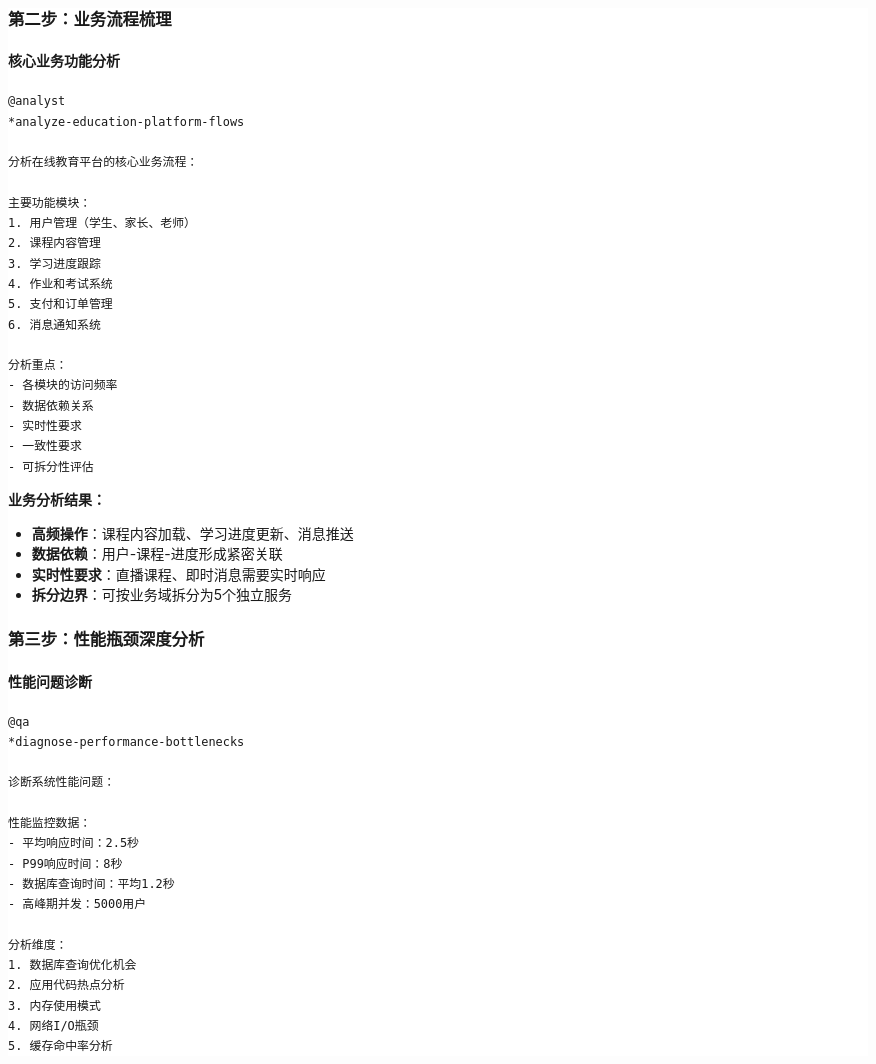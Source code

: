 ### 第二步：业务流程梳理

#### 核心业务功能分析
```bash
@analyst
*analyze-education-platform-flows

分析在线教育平台的核心业务流程：

主要功能模块：
1. 用户管理（学生、家长、老师）
2. 课程内容管理
3. 学习进度跟踪
4. 作业和考试系统
5. 支付和订单管理
6. 消息通知系统

分析重点：
- 各模块的访问频率
- 数据依赖关系
- 实时性要求
- 一致性要求
- 可拆分性评估
```

**业务分析结果：**
- **高频操作**：课程内容加载、学习进度更新、消息推送
- **数据依赖**：用户-课程-进度形成紧密关联
- **实时性要求**：直播课程、即时消息需要实时响应
- **拆分边界**：可按业务域拆分为5个独立服务

### 第三步：性能瓶颈深度分析

#### 性能问题诊断
```bash
@qa
*diagnose-performance-bottlenecks

诊断系统性能问题：

性能监控数据：
- 平均响应时间：2.5秒
- P99响应时间：8秒
- 数据库查询时间：平均1.2秒
- 高峰期并发：5000用户

分析维度：
1. 数据库查询优化机会
2. 应用代码热点分析
3. 内存使用模式
4. 网络I/O瓶颈
5. 缓存命中率分析
```
